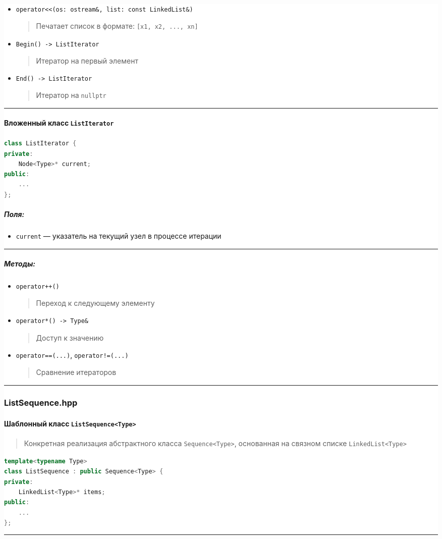 - `operator<<(os: ostream&, list: const LinkedList&)`  
    > Печатает список в формате: `[x1, x2, ..., xn]`

- `Begin() -> ListIterator`  
    > Итератор на первый элемент

- `End() -> ListIterator`  
    > Итератор на `nullptr`

---

#### Вложенный класс `ListIterator`

```cpp
class ListIterator {
private:
    Node<Type>* current;
public:
    ...
};
```

##### Поля:
- `current` — указатель на текущий узел в процессе итерации

---

##### Методы:


- `operator++()`  
    > Переход к следующему элементу

- `operator*() -> Type&`  
    > Доступ к значению

- `operator==(...)`, `operator!=(...)`  
    > Сравнение итераторов


---

### ListSequence.hpp

#### Шаблонный класс `ListSequence<Type>`

> Конкретная реализация абстрактного класса `Sequence<Type>`, основанная на связном списке `LinkedList<Type>`

```cpp
template<typename Type>
class ListSequence : public Sequence<Type> {
private:
    LinkedList<Type>* items;
public:
    ...
};
```

---